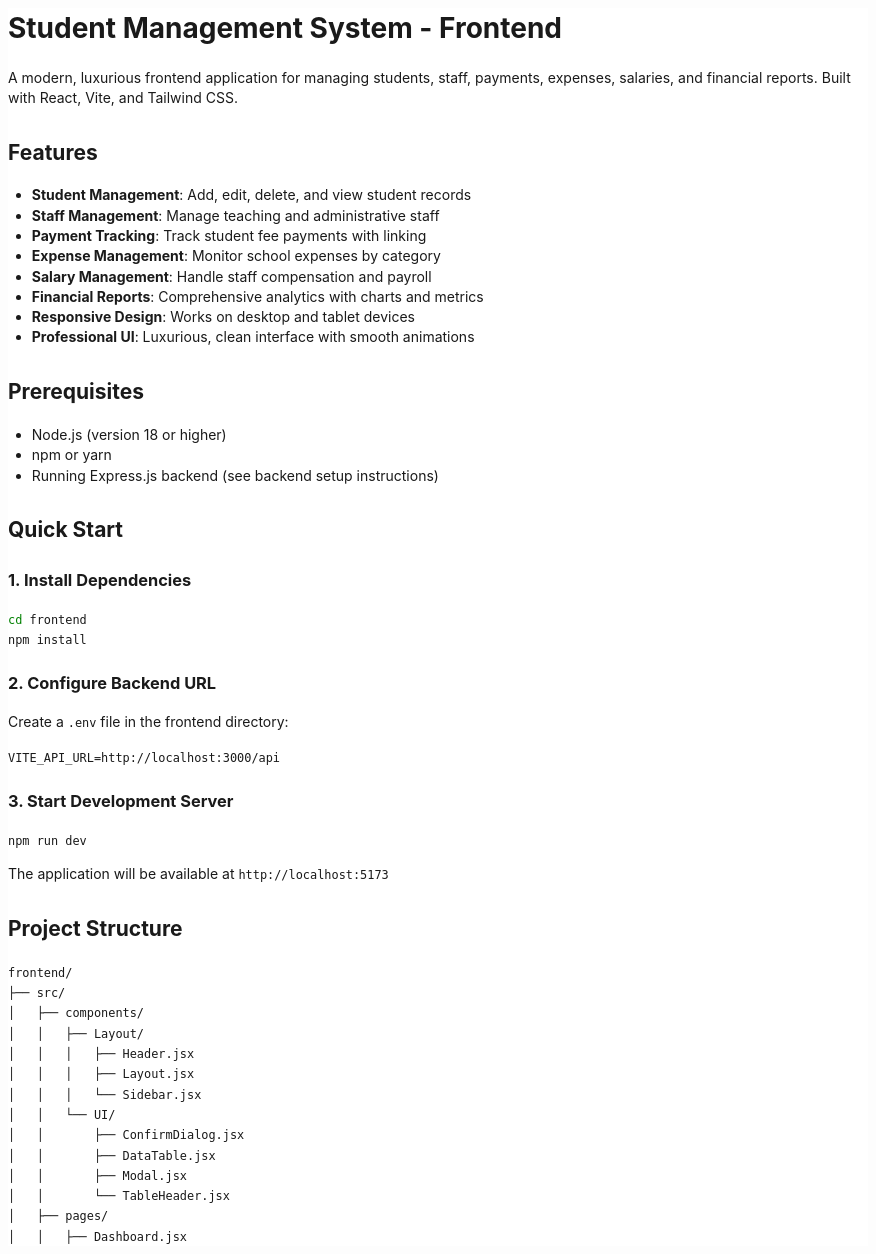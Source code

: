 # Student Management System - Frontend

A modern, luxurious frontend application for managing students, staff, payments, expenses, salaries, and financial reports. Built with React, Vite, and Tailwind CSS.

## Features

- **Student Management**: Add, edit, delete, and view student records
- **Staff Management**: Manage teaching and administrative staff
- **Payment Tracking**: Track student fee payments with linking
- **Expense Management**: Monitor school expenses by category
- **Salary Management**: Handle staff compensation and payroll
- **Financial Reports**: Comprehensive analytics with charts and metrics
- **Responsive Design**: Works on desktop and tablet devices
- **Professional UI**: Luxurious, clean interface with smooth animations

## Prerequisites

- Node.js (version 18 or higher)
- npm or yarn
- Running Express.js backend (see backend setup instructions)

## Quick Start

### 1. Install Dependencies

```bash
cd frontend
npm install
```

### 2. Configure Backend URL

Create a `.env` file in the frontend directory:

```env
VITE_API_URL=http://localhost:3000/api
```

### 3. Start Development Server

```bash
npm run dev
```

The application will be available at `http://localhost:5173`

## Project Structure

```
frontend/
├── src/
│   ├── components/
│   │   ├── Layout/
│   │   │   ├── Header.jsx
│   │   │   ├── Layout.jsx
│   │   │   └── Sidebar.jsx
│   │   └── UI/
│   │       ├── ConfirmDialog.jsx
│   │       ├── DataTable.jsx
│   │       ├── Modal.jsx
│   │       └── TableHeader.jsx
│   ├── pages/
│   │   ├── Dashboard.jsx
```